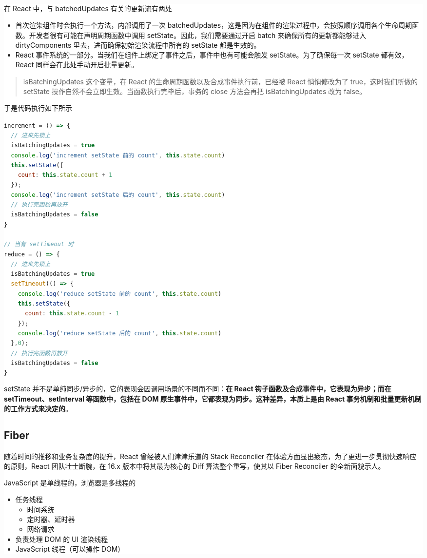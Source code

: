 在 React 中，与 batchedUpdates 有关的更新流有两处
* 首次渲染组件时会执行一个方法，内部调用了一次 batchedUpdates，这是因为在组件的渲染过程中，会按照顺序调用各个生命周期函数。开发者很有可能在声明周期函数中调用 setState。因此，我们需要通过开启 batch 来确保所有的更新都能够进入 dirtyComponents 里去，进而确保初始渲染流程中所有的 setState 都是生效的。
* React 事件系统的一部分。当我们在组件上绑定了事件之后，事件中也有可能会触发 setState。为了确保每一次 setState 都有效，React 同样会在此处手动开启批量更新。

> isBatchingUpdates 这个变量，在 React 的生命周期函数以及合成事件执行前，已经被 React 悄悄修改为了 true，这时我们所做的 setState 操作自然不会立即生效。当函数执行完毕后，事务的 close 方法会再把 isBatchingUpdates 改为 false。

于是代码执行如下所示
```js
increment = () => {
  // 进来先锁上
  isBatchingUpdates = true
  console.log('increment setState 前的 count', this.state.count)
  this.setState({
    count: this.state.count + 1
  });
  console.log('increment setState 后的 count', this.state.count)
  // 执行完函数再放开
  isBatchingUpdates = false
}

// 当有 setTimeout 时
reduce = () => {
  // 进来先锁上
  isBatchingUpdates = true
  setTimeout(() => {
    console.log('reduce setState 前的 count', this.state.count)
    this.setState({
      count: this.state.count - 1
    });
    console.log('reduce setState 后的 count', this.state.count)
  },0);
  // 执行完函数再放开
  isBatchingUpdates = false
}
```

setState 并不是单纯同步/异步的，它的表现会因调用场景的不同而不同：**在 React 钩子函数及合成事件中，它表现为异步；而在 setTimeout、setInterval 等函数中，包括在 DOM 原生事件中，它都表现为同步。这种差异，本质上是由 React 事务机制和批量更新机制的工作方式来决定的**。

## Fiber
随着时间的推移和业务复杂度的提升，React 曾经被人们津津乐道的 Stack Reconciler 在体验方面显出疲态，为了更进一步贯彻快速响应的原则，React 团队壮士断腕，在 16.x 版本中将其最为核心的 Diff 算法整个重写，使其以 Fiber Reconciler 的全新面貌示人。

JavaScript 是单线程的，浏览器是多线程的
* 任务线程
  * 时间系统
  * 定时器、延时器
  * 网络请求
* 负责处理 DOM 的 UI 渲染线程
* JavaScript 线程（可以操作 DOM）

